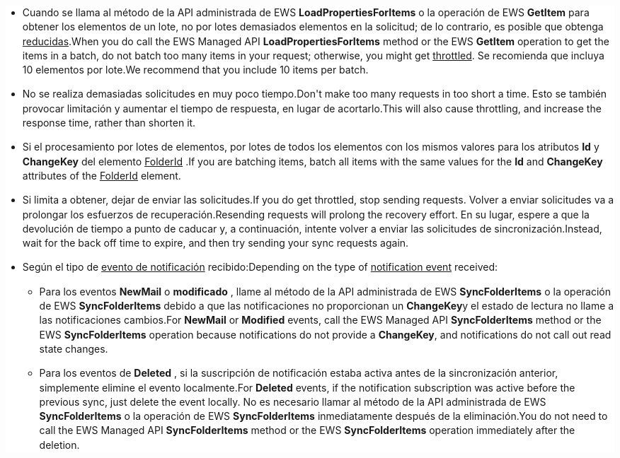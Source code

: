   - <span data-ttu-id="b6993-194">Cuando se llama al método de la API administrada de EWS **LoadPropertiesForItems** o la operación de EWS **GetItem** para obtener los elementos de un lote, no por lotes demasiados elementos en la solicitud; de lo contrario, es posible que obtenga [reducidas](ews-throttling-in-exchange.md).</span><span class="sxs-lookup"><span data-stu-id="b6993-194">When you do call the EWS Managed API **LoadPropertiesForItems** method or the EWS **GetItem** operation to get the items in a batch, do not batch too many items in your request; otherwise, you might get [throttled](ews-throttling-in-exchange.md).</span></span> <span data-ttu-id="b6993-195">Se recomienda que incluya 10 elementos por lote.</span><span class="sxs-lookup"><span data-stu-id="b6993-195">We recommend that you include 10 items per batch.</span></span>
    
  - <span data-ttu-id="b6993-196">No se realiza demasiadas solicitudes en muy poco tiempo.</span><span class="sxs-lookup"><span data-stu-id="b6993-196">Don't make too many requests in too short a time.</span></span> <span data-ttu-id="b6993-197">Esto se también provocar limitación y aumentar el tiempo de respuesta, en lugar de acortarlo.</span><span class="sxs-lookup"><span data-stu-id="b6993-197">This will also cause throttling, and increase the response time, rather than shorten it.</span></span> 
    
  - <span data-ttu-id="b6993-198">Si el procesamiento por lotes de elementos, por lotes de todos los elementos con los mismos valores para los atributos **Id** y **ChangeKey** del elemento [FolderId](http://msdn.microsoft.com/library/00d14e3e-4365-4f21-8f88-eaeea73b9bf7%28Office.15%29.aspx) .</span><span class="sxs-lookup"><span data-stu-id="b6993-198">If you are batching items, batch all items with the same values for the **Id** and **ChangeKey** attributes of the [FolderId](http://msdn.microsoft.com/library/00d14e3e-4365-4f21-8f88-eaeea73b9bf7%28Office.15%29.aspx) element.</span></span> 
    
  - <span data-ttu-id="b6993-199">Si limita a obtener, dejar de enviar las solicitudes.</span><span class="sxs-lookup"><span data-stu-id="b6993-199">If you do get throttled, stop sending requests.</span></span> <span data-ttu-id="b6993-200">Volver a enviar solicitudes va a prolongar los esfuerzos de recuperación.</span><span class="sxs-lookup"><span data-stu-id="b6993-200">Resending requests will prolong the recovery effort.</span></span> <span data-ttu-id="b6993-201">En su lugar, espere a que la devolución de tiempo a punto de caducar y, a continuación, intente volver a enviar las solicitudes de sincronización.</span><span class="sxs-lookup"><span data-stu-id="b6993-201">Instead, wait for the back off time to expire, and then try sending your sync requests again.</span></span>
    
- <span data-ttu-id="b6993-202">Según el tipo de [evento de notificación](notification-subscriptions-mailbox-events-and-ews-in-exchange.md#bk_eventtypes) recibido:</span><span class="sxs-lookup"><span data-stu-id="b6993-202">Depending on the type of [notification event](notification-subscriptions-mailbox-events-and-ews-in-exchange.md#bk_eventtypes) received:</span></span> 
    
  - <span data-ttu-id="b6993-203">Para los eventos **NewMail** o **modificado** , llame al método de la API administrada de EWS **SyncFolderItems** o la operación de EWS **SyncFolderItems** debido a que las notificaciones no proporcionan un **ChangeKey**y el estado de lectura no llame a las notificaciones cambios.</span><span class="sxs-lookup"><span data-stu-id="b6993-203">For **NewMail** or **Modified** events, call the EWS Managed API **SyncFolderItems** method or the EWS **SyncFolderItems** operation because notifications do not provide a **ChangeKey**, and notifications do not call out read state changes.</span></span>
    
  - <span data-ttu-id="b6993-204">Para los eventos de **Deleted** , si la suscripción de notificación estaba activa antes de la sincronización anterior, simplemente elimine el evento localmente.</span><span class="sxs-lookup"><span data-stu-id="b6993-204">For **Deleted** events, if the notification subscription was active before the previous sync, just delete the event locally.</span></span> <span data-ttu-id="b6993-205">No es necesario llamar al método de la API administrada de EWS **SyncFolderItems** o la operación de EWS **SyncFolderItems** inmediatamente después de la eliminación.</span><span class="sxs-lookup"><span data-stu-id="b6993-205">You do not need to call the EWS Managed API **SyncFolderItems** method or the EWS **SyncFolderItems** operation immediately after the deletion.</span></span> 
    